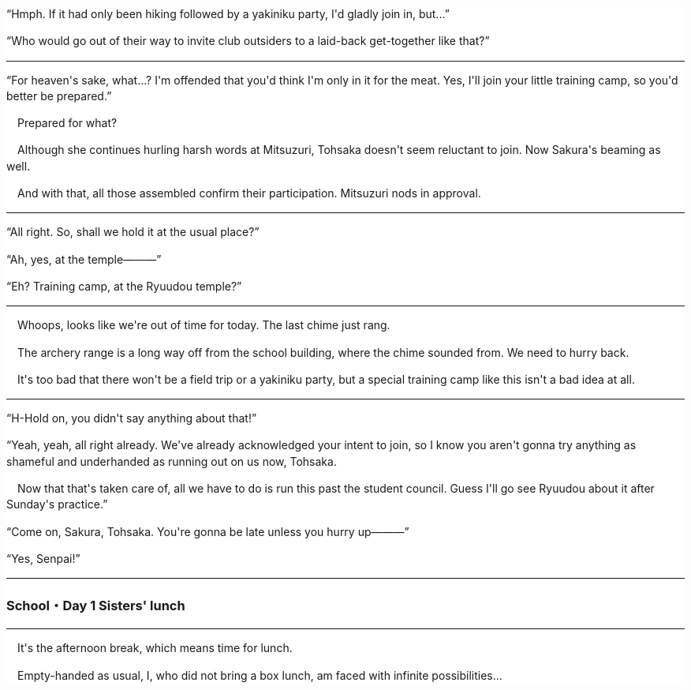   
“Hmph. If it had only been hiking followed by a yakiniku party, I'd gladly join in, but...”  
  
“Who would go out of their way to invite club outsiders to a laid-back get-together like that?”  
  
---  
  
“For heaven's sake, what...? I'm offended that you'd think I'm only in it for the meat. Yes, I'll join your little training camp, so you'd better be prepared.”  
  
　Prepared for what?  
  
　Although she continues hurling harsh words at Mitsuzuri, Tohsaka doesn't seem reluctant to join. Now Sakura's beaming as well.  
  
　And with that, all those assembled confirm their participation. Mitsuzuri nods in approval.  
  
---  
  
“All right. So, shall we hold it at the usual place?”  
  
“Ah, yes, at the temple―――”  
  
“Eh? Training camp, at the Ryuudou temple?”  
  
---  
  
　Whoops, looks like we're out of time for today. The last chime just rang.  
  
　The archery range is a long way off from the school building, where the chime sounded from. We need to hurry back.  
  
　It's too bad that there won't be a field trip or a yakiniku party, but a special training camp like this isn't a bad idea at all.  
  
---  
  
“H-Hold on, you didn't say anything about that!”  
  
“Yeah, yeah, all right already. We've already acknowledged your intent to join, so I know you aren't gonna try anything as shameful and underhanded as running out on us now, Tohsaka.  
  
　Now that that's taken care of, all we have to do is run this past the student council. Guess I'll go see Ryuudou about it after Sunday's practice.”  
  
“Come on, Sakura, Tohsaka. You're gonna be late unless you hurry up―――”  
  
“Yes, Senpai!”  
  
---  
  
  
  
### School・Day 1 Sisters' lunch  
  
  
  
  
---  
  
　It's the afternoon break, which means time for lunch.  
  
　Empty-handed as usual, I, who did not bring a box lunch, am faced with infinite possibilities...  
  